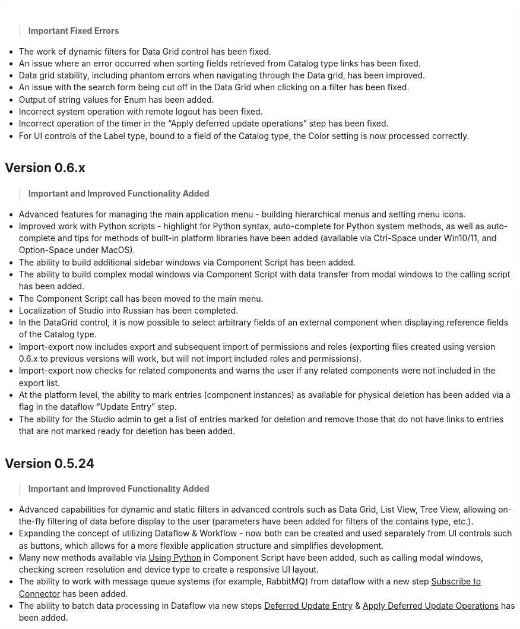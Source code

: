   <br>

> **Important Fixed Errors**

- The work of dynamic filters for Data Grid control has been fixed.
- An issue where an error occurred when sorting fields retrieved from Catalog type links has been fixed.
- Data grid stability, including phantom errors when navigating through the Data grid, has been improved.
- An issue with the search form being cut off in the Data Grid when clicking on a filter has been fixed.
- Output of string values ​​for Enum has been added.
- Incorrect system operation with remote logout has been fixed.
- Incorrect operation of the timer in the “Apply deferred update operations” step has been fixed.
- For UI controls of the Label type, bound to a field of the Catalog type, the Color setting is now processed correctly.
  <br>

## Version 0.6.x

> **Important and Improved Functionality Added**

- Advanced features for managing the main application menu - building hierarchical menus and setting menu icons.
- Improved work with Python scripts - highlight for Python syntax, auto-complete for Python system methods, as well as auto-complete and tips for methods of built-in platform libraries have been added (available via Ctrl-Space under Win10/11, and Option-Space under MacOS).
- The ability to build additional sidebar windows via Component Script has been added.
- The ability to build complex modal windows via Component Script with data transfer from modal windows to the calling script has been added.
- The Component Script call has been moved to the main menu.
- Localization of Studio into Russian has been completed.
- In the DataGrid control, it is now possible to select arbitrary fields of an external component when displaying reference fields of the Catalog type.
- Import-export now includes export and subsequent import of permissions and roles (exporting files created using version 0.6.x to previous versions will work, but will not import included roles and permissions).
- Import-export now checks for related components and warns the user if any related components were not included in the export list.
- At the platform level, the ability to mark entries (component instances) as available for physical deletion has been added via a flag in the dataflow “Update Entry” step.
- The ability for the Studio admin to get a list of entries marked for deletion and remove those that do not have links to entries that are not marked ready for deletion has been added.
  <br>

## Version 0.5.24

> **Important and Improved Functionality Added**

- Advanced capabilities for dynamic and static filters in advanced controls such as Data Grid, List View, Tree View, allowing on-the-fly filtering of data before display to the user (parameters have been added for filters of the contains type, etc.).
- Expanding the concept of utilizing Dataflow & Workflow - now both can be created and used separately from UI controls such as buttons, which allows for a more flexible application structure and simplifies development.
- Many new methods available via [Using Python](app-development/using-python.md) in Component Script have been added, such as calling modal windows, checking screen resolution and device type to create a responsive UI layout.
- The ability to work with message queue systems (for example, RabbitMQ) from dataflow with a new step [Subscribe to Connector](app-development/data-flow-components/subscribe-to-connector.md) has been added.
- The ability to batch data processing in Dataflow via new steps [Deferred Update Entry](app-development/data-flow-components/deferred-update-entry.md) & [Apply Deferred Update Operations](app-development/data-flow-components/apply-deferred-update-operations.md) has been added.
  <br>